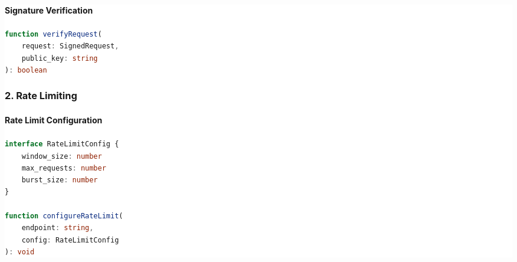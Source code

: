 #### Signature Verification
```typescript
function verifyRequest(
    request: SignedRequest,
    public_key: string
): boolean
```

### 2. Rate Limiting

#### Rate Limit Configuration
```typescript
interface RateLimitConfig {
    window_size: number
    max_requests: number
    burst_size: number
}

function configureRateLimit(
    endpoint: string,
    config: RateLimitConfig
): void
``` 